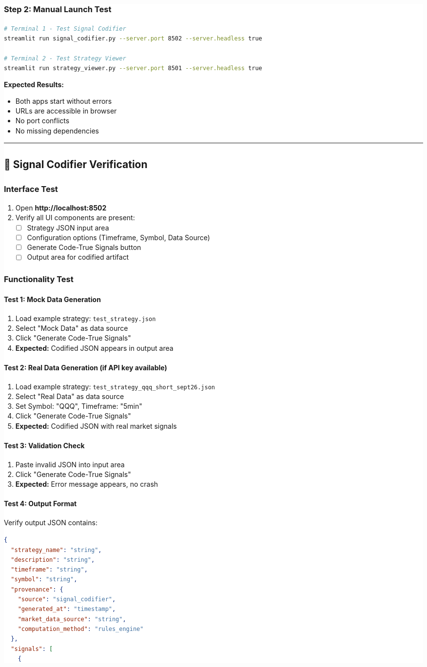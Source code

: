 ### Step 2: Manual Launch Test
```bash
# Terminal 1 - Test Signal Codifier
streamlit run signal_codifier.py --server.port 8502 --server.headless true

# Terminal 2 - Test Strategy Viewer
streamlit run strategy_viewer.py --server.port 8501 --server.headless true
```

**Expected Results:**
- Both apps start without errors
- URLs are accessible in browser
- No port conflicts
- No missing dependencies

---

## 🎯 Signal Codifier Verification

### Interface Test
1. Open **http://localhost:8502**
2. Verify all UI components are present:
   - [ ] Strategy JSON input area
   - [ ] Configuration options (Timeframe, Symbol, Data Source)
   - [ ] Generate Code-True Signals button
   - [ ] Output area for codified artifact

### Functionality Test

#### Test 1: Mock Data Generation
1. Load example strategy: `test_strategy.json`
2. Select "Mock Data" as data source
3. Click "Generate Code-True Signals"
4. **Expected:** Codified JSON appears in output area

#### Test 2: Real Data Generation (if API key available)
1. Load example strategy: `test_strategy_qqq_short_sept26.json`
2. Select "Real Data" as data source
3. Set Symbol: "QQQ", Timeframe: "5min"
4. Click "Generate Code-True Signals"
5. **Expected:** Codified JSON with real market signals

#### Test 3: Validation Check
1. Paste invalid JSON into input area
2. Click "Generate Code-True Signals"
3. **Expected:** Error message appears, no crash

#### Test 4: Output Format
Verify output JSON contains:
```json
{
  "strategy_name": "string",
  "description": "string",
  "timeframe": "string",
  "symbol": "string",
  "provenance": {
    "source": "signal_codifier",
    "generated_at": "timestamp",
    "market_data_source": "string",
    "computation_method": "rules_engine"
  },
  "signals": [
    {
```